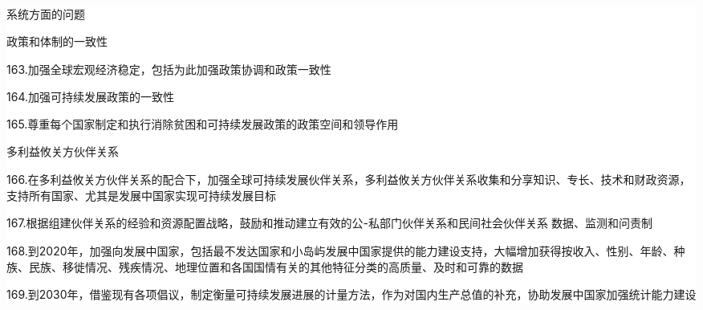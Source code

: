 系统方面的问题

政策和体制的一致性

163.加强全球宏观经济稳定，包括为此加强政策协调和政策一致性

164.加强可持续发展政策的一致性

165.尊重每个国家制定和执行消除贫困和可持续发展政策的政策空间和领导作用

多利益攸关方伙伴关系

166.在多利益攸关方伙伴关系的配合下，加强全球可持续发展伙伴关系，多利益攸关方伙伴关系收集和分享知识、专长、技术和财政资源，支持所有国家、尤其是发展中国家实现可持续发展目标

167.根据组建伙伴关系的经验和资源配置战略，鼓励和推动建立有效的公-私部门伙伴关系和民间社会伙伴关系
数据、监测和问责制

168.到2020年，加强向发展中国家，包括最不发达国家和小岛屿发展中国家提供的能力建设支持，大幅增加获得按收入、性别、年龄、种族、民族、移徙情况、残疾情况、地理位置和各国国情有关的其他特征分类的高质量、及时和可靠的数据

169.到2030年，借鉴现有各项倡议，制定衡量可持续发展进展的计量方法，作为对国内生产总值的补充，协助发展中国家加强统计能力建设
